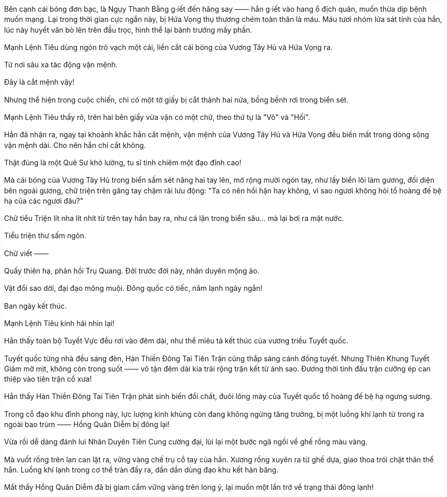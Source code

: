 Bên cạnh cái bóng đơn bạc, là Ngụy Thanh Bằng g·iết đến hăng say —— hắn g·iết vào hang ổ địch quân, muốn thừa dịp bệnh muốn mạng. Lại trong thời gian cực ngắn này, bị Hứa Vọng thụ thương chém toàn thân là máu. Máu tươi nhóm lửa sát tính của hắn, lúc này huyết văn bò lên trên đầu trọc, hình thể lại bành trướng mấy phần.

Mạnh Lệnh Tiêu dùng ngón trỏ vạch một cái, liền cắt cái bóng của Vương Tây Hủ và Hứa Vọng ra.

Từ nơi sâu xa tác động vận mệnh.

Đây là cắt mệnh vậy!

Nhưng thể hiện trong cuộc chiến, chỉ có một tờ giấy bị cắt thành hai nửa, bồng bềnh rơi trong biển sét.

Mạnh Lệnh Tiêu thấy rõ, trên hai bên giấy vừa vặn có một chữ, theo thứ tự là "Vô" và "Hối".

Hắn đã nhận ra, ngay tại khoảnh khắc hắn cắt mệnh, vận mệnh của Vương Tây Hủ và Hứa Vọng đều biến mất trong dòng sông vận mệnh dài. Cho nên hắn chỉ cắt không.

Thật đúng là một Quẻ Sư khó lường, tu sĩ tinh chiêm một đạo đỉnh cao!

Mà cái bóng của Vương Tây Hủ trong biển sấm sét nâng hai tay lên, mở rộng mười ngón tay, như lấy biển lôi làm gương, đối diện bên ngoài gương, chữ triện trên găng tay chậm rãi lưu động: "Ta có nên hối hận hay không, vì sao ngươi không hỏi tổ hoàng đế bệ hạ của các ngươi đâu?"

Chữ tiểu Triện lít nha lít nhít từ trên tay hắn bay ra, như cá lặn trong biển sâu... mà lại bơi ra mặt nước.

Tiểu triện thư sấm ngôn.

Chữ viết ——

Quấy thiên hạ, phản hồi Trụ Quang. Đời trước đời này, nhân duyên mộng ảo.

Vật đổi sao dời, đại đạo mông muội. Đông quốc có tiếc, năm lạnh ngày ngắn!

Ban ngày kết thúc.

Mạnh Lệnh Tiêu kinh hãi nhìn lại!

Hắn thấy toàn bộ Tuyết Vực đều rơi vào đêm dài, như thể miêu tả kết thúc của vương triều Tuyết quốc.

Tuyết quốc từng nhà đều sáng đèn, Hàn Thiền Đông Tai Tiên Trận cũng thắp sáng cánh đồng tuyết. Nhưng Thiên Khung Tuyết Giám mờ mịt, không còn trong suốt —— vô tận đêm dài kia trải rộng trận kết từ ánh sao. Đương thời tinh đấu trận cưỡng ép can thiệp vào tiên trận cổ xưa!

Hắn thấy Hàn Thiền Đông Tai Tiên Trận phát sinh biến đổi chất, đuôi lông mày của Tuyết quốc tổ hoàng đế bệ hạ ngưng sương.

Trong cỗ đạo khu đỉnh phong này, lực lượng kinh khủng còn đang không ngừng tăng trưởng, bị một luồng khí lạnh từ trong ra ngoài bao trùm —— Hồng Quân Diễm bị đông lại!

Vừa rồi dễ dàng đánh lui Nhân Duyên Tiên Cung cường đại, lùi lại một bước ngã ngồi về ghế rồng màu vàng.

Mà vuốt rồng trên lan can lật ra, vững vàng chế trụ cổ tay của hắn. Xương rồng xuyên ra từ ghế dựa, giao thoa trói chặt thân thể hắn. Luồng khí lạnh trong cơ thể tràn đầy ra, dần dần dùng đạo khu kết hàn băng.

Mắt thấy Hồng Quân Diễm đã bị giam cầm vững vàng trên long ỷ, lại muốn một lần trở về trạng thái đông lạnh!
